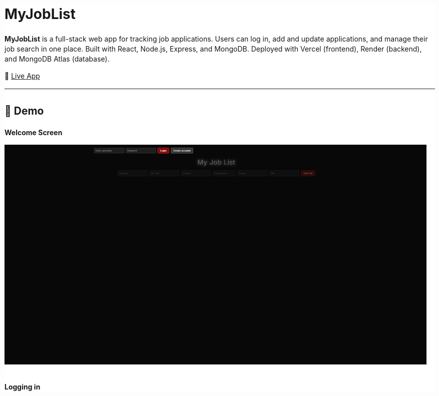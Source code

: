 # MyJobList
**MyJobList** is a full-stack web app for tracking job applications. Users can log in, add and update applications, and manage their job search in one place. Built with React, Node.js, Express, and MongoDB. Deployed with Vercel (frontend), Render (backend), and MongoDB Atlas (database).

🔗 [Live App](https://myjoblist.vercel.app/)  

---

## 🎥 Demo
**Welcome Screen**
<p float="left">
  <img src="https://github.com/Luluanaki/jobhunter/blob/53088c26956e6ddafafd1321a81b7896ad8c2a0c/assets/React%20App%20Blank.png?raw=true"width="98%"/>
</p>

##
**Logging in**
<p float="left"> 